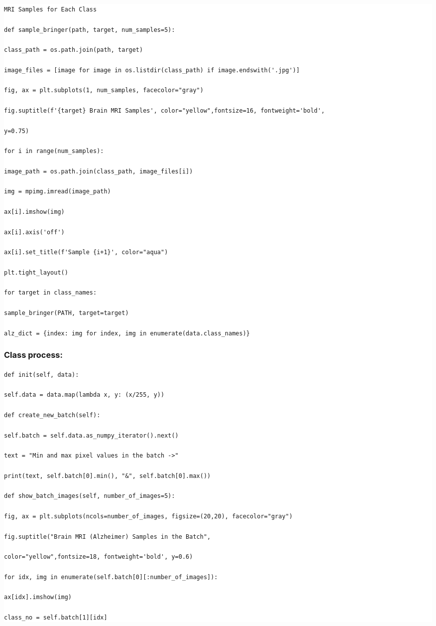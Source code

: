 ```
MRI Samples for Each Class

def sample_bringer(path, target, num_samples=5):

class_path = os.path.join(path, target)

image_files = [image for image in os.listdir(class_path) if image.endswith('.jpg')]

fig, ax = plt.subplots(1, num_samples, facecolor="gray")

fig.suptitle(f'{target} Brain MRI Samples', color="yellow",fontsize=16, fontweight='bold',

y=0.75)

for i in range(num_samples):

image_path = os.path.join(class_path, image_files[i])

img = mpimg.imread(image_path)

ax[i].imshow(img)

ax[i].axis('off')

ax[i].set_title(f'Sample {i+1}', color="aqua")

plt.tight_layout()

for target in class_names:

sample_bringer(PATH, target=target)

alz_dict = {index: img for index, img in enumerate(data.class_names)}
```
### Class process:
```
def init(self, data):

self.data = data.map(lambda x, y: (x/255, y))

def create_new_batch(self):

self.batch = self.data.as_numpy_iterator().next()

text = "Min and max pixel values in the batch ->"

print(text, self.batch[0].min(), "&", self.batch[0].max())

def show_batch_images(self, number_of_images=5):

fig, ax = plt.subplots(ncols=number_of_images, figsize=(20,20), facecolor="gray")

fig.suptitle("Brain MRI (Alzheimer) Samples in the Batch",

color="yellow",fontsize=18, fontweight='bold', y=0.6)

for idx, img in enumerate(self.batch[0][:number_of_images]):

ax[idx].imshow(img)

class_no = self.batch[1][idx]

```